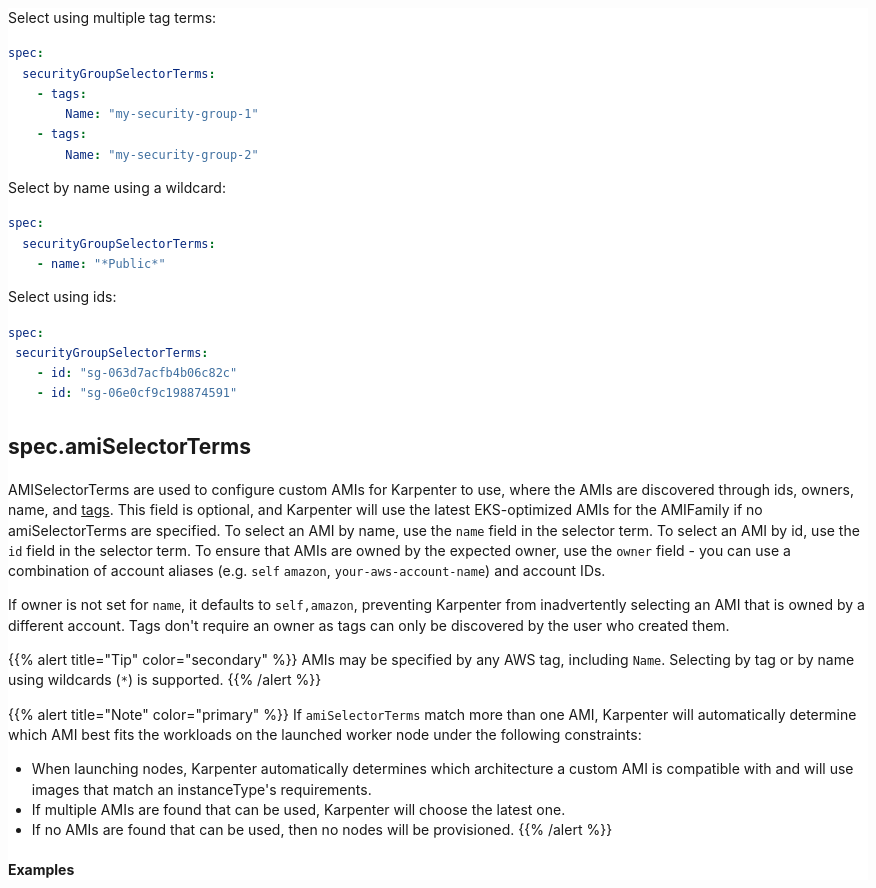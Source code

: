 Select using multiple tag terms:
```yaml
spec:
  securityGroupSelectorTerms:
    - tags:
        Name: "my-security-group-1"
    - tags:
        Name: "my-security-group-2"
```

Select by name using a wildcard:
```yaml
spec:
  securityGroupSelectorTerms:
    - name: "*Public*"
```

Select using ids:
```yaml
spec:
 securityGroupSelectorTerms:
    - id: "sg-063d7acfb4b06c82c"
    - id: "sg-06e0cf9c198874591"
```

## spec.amiSelectorTerms

AMISelectorTerms are used to configure custom AMIs for Karpenter to use, where the AMIs are discovered through ids, owners, name, and [tags](https://docs.aws.amazon.com/AWSEC2/latest/UserGuide/Using_Tags.html). This field is optional, and Karpenter will use the latest EKS-optimized AMIs for the AMIFamily if no amiSelectorTerms are specified. To select an AMI by name, use the `name` field in the selector term. To select an AMI by id, use the `id` field in the selector term. To ensure that AMIs are owned by the expected owner, use the `owner` field - you can use a combination of account aliases (e.g. `self` `amazon`, `your-aws-account-name`) and account IDs. 

If owner is not set for `name`, it defaults to `self,amazon`, preventing Karpenter from inadvertently selecting an AMI that is owned by a different account. Tags don't require an owner as tags can only be discovered by the user who created them. 

{{% alert title="Tip" color="secondary" %}}
AMIs may be specified by any AWS tag, including `Name`. Selecting by tag or by name using wildcards (`*`) is supported.
{{% /alert %}}

{{% alert title="Note" color="primary" %}}
If `amiSelectorTerms` match more than one AMI, Karpenter will automatically determine which AMI best fits the workloads on the launched worker node under the following constraints:

* When launching nodes, Karpenter automatically determines which architecture a custom AMI is compatible with and will use images that match an instanceType's requirements.
* If multiple AMIs are found that can be used, Karpenter will choose the latest one.
* If no AMIs are found that can be used, then no nodes will be provisioned.
{{% /alert %}}

#### Examples
